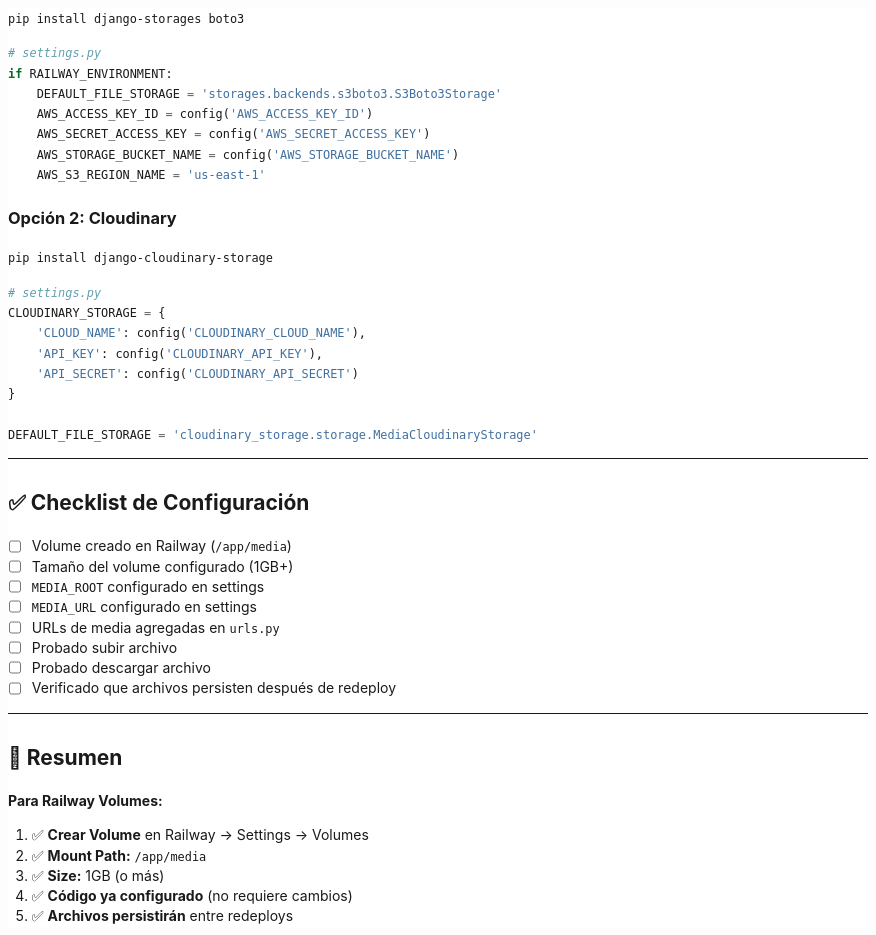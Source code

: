 ```bash
pip install django-storages boto3
```

```python
# settings.py
if RAILWAY_ENVIRONMENT:
    DEFAULT_FILE_STORAGE = 'storages.backends.s3boto3.S3Boto3Storage'
    AWS_ACCESS_KEY_ID = config('AWS_ACCESS_KEY_ID')
    AWS_SECRET_ACCESS_KEY = config('AWS_SECRET_ACCESS_KEY')
    AWS_STORAGE_BUCKET_NAME = config('AWS_STORAGE_BUCKET_NAME')
    AWS_S3_REGION_NAME = 'us-east-1'
```

### **Opción 2: Cloudinary**

```bash
pip install django-cloudinary-storage
```

```python
# settings.py
CLOUDINARY_STORAGE = {
    'CLOUD_NAME': config('CLOUDINARY_CLOUD_NAME'),
    'API_KEY': config('CLOUDINARY_API_KEY'),
    'API_SECRET': config('CLOUDINARY_API_SECRET')
}

DEFAULT_FILE_STORAGE = 'cloudinary_storage.storage.MediaCloudinaryStorage'
```

---

## ✅ Checklist de Configuración

- [ ] Volume creado en Railway (`/app/media`)
- [ ] Tamaño del volume configurado (1GB+)
- [ ] `MEDIA_ROOT` configurado en settings
- [ ] `MEDIA_URL` configurado en settings
- [ ] URLs de media agregadas en `urls.py`
- [ ] Probado subir archivo
- [ ] Probado descargar archivo
- [ ] Verificado que archivos persisten después de redeploy

---

## 🎯 Resumen

**Para Railway Volumes:**

1. ✅ **Crear Volume** en Railway → Settings → Volumes
2. ✅ **Mount Path:** `/app/media`
3. ✅ **Size:** 1GB (o más)
4. ✅ **Código ya configurado** (no requiere cambios)
5. ✅ **Archivos persistirán** entre redeploys
